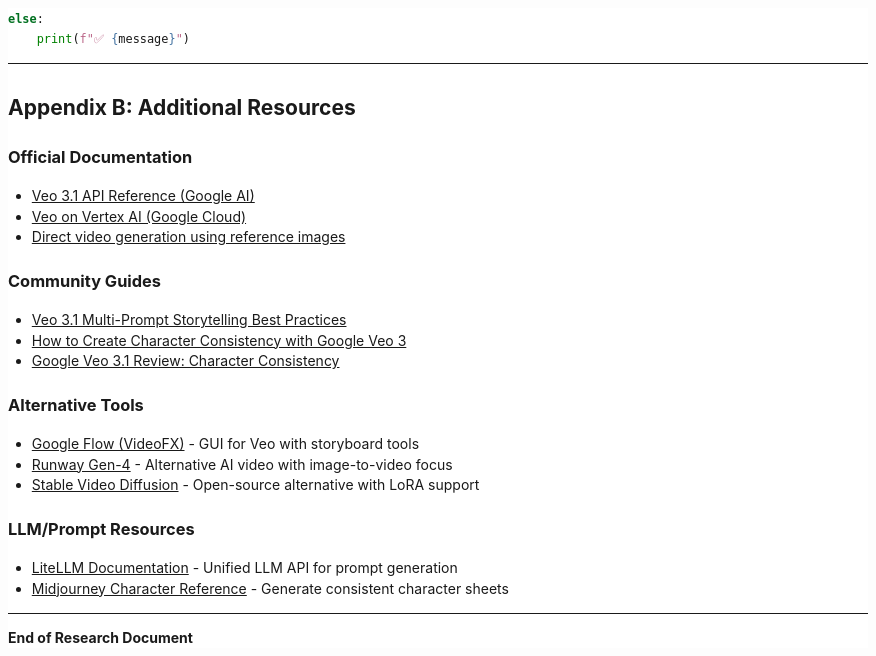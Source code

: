 ```python
else:
    print(f"✅ {message}")
```

---

## Appendix B: Additional Resources

### Official Documentation
- [Veo 3.1 API Reference (Google AI)](https://ai.google.dev/gemini-api/docs/video)
- [Veo on Vertex AI (Google Cloud)](https://cloud.google.com/vertex-ai/generative-ai/docs/model-reference/veo-video-generation)
- [Direct video generation using reference images](https://cloud.google.com/vertex-ai/generative-ai/docs/video/use-reference-images-to-guide-video-generation)

### Community Guides
- [Veo 3.1 Multi-Prompt Storytelling Best Practices](https://skywork.ai/blog/multi-prompt-multi-shot-consistency-veo-3-1-best-practices/)
- [How to Create Character Consistency with Google Veo 3](https://syllaby.io/blog/how-to-create-character-consistency-with-google-veo-3/)
- [Google Veo 3.1 Review: Character Consistency](https://skywork.ai/blog/google-veo-3-1-2025-character-consistency-review/)

### Alternative Tools
- [Google Flow (VideoFX)](https://aitestkitchen.withgoogle.com/tools/video-fx) - GUI for Veo with storyboard tools
- [Runway Gen-4](https://runwayml.com/) - Alternative AI video with image-to-video focus
- [Stable Video Diffusion](https://stability.ai/stable-video) - Open-source alternative with LoRA support

### LLM/Prompt Resources
- [LiteLLM Documentation](https://docs.litellm.ai/) - Unified LLM API for prompt generation
- [Midjourney Character Reference](https://docs.midjourney.com/docs/character-reference) - Generate consistent character sheets

---

**End of Research Document**
